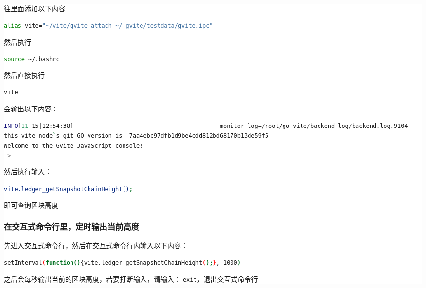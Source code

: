往里面添加以下内容

```bash
alias vite="~/vite/gvite attach ~/.gvite/testdata/gvite.ipc"
```
然后执行

```bash
source ~/.bashrc
```

然后直接执行

```bash
vite
```

会输出以下内容：

```bash
INFO[11-15|12:54:38]                                          monitor-log=/root/go-vite/backend-log/backend.log.9104
this vite node`s git GO version is  7aa4ebc97dfb1d9be4cdd812bd68170b13de59f5
Welcome to the Gvite JavaScript console!
-> 
```

然后执行输入：

```bash
vite.ledger_getSnapshotChainHeight();
```

即可查询区块高度

### 在交互式命令行里，定时输出当前高度

先进入交互式命令行，然后在交互式命令行内输入以下内容：

```bash
setInterval(function(){vite.ledger_getSnapshotChainHeight();}, 1000)
```

之后会每秒输出当前的区块高度，若要打断输入，请输入： `exit`，退出交互式命令行
